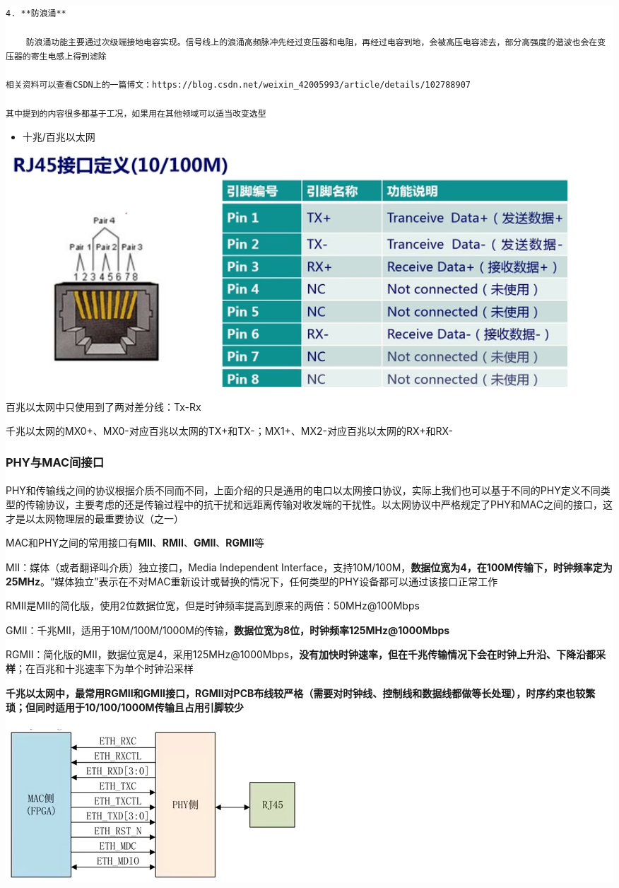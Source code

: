     4. **防浪涌**

        防浪涌功能主要通过次级端接地电容实现。信号线上的浪涌高频脉冲先经过变压器和电阻，再经过电容到地，会被高压电容滤去，部分高强度的谐波也会在变压器的寄生电感上得到滤除

    相关资料可以查看CSDN上的一篇博文：https://blog.csdn.net/weixin_42005993/article/details/102788907

    其中提到的内容很多都基于工况，如果用在其他领域可以适当改变选型

* 十兆/百兆以太网

![image-20211027003912664](SoC学习笔记【以太网】.assets/image-20211027003912664.png)

百兆以太网中只使用到了两对差分线：Tx-Rx

千兆以太网的MX0+、MX0-对应百兆以太网的TX+和TX-；MX1+、MX2-对应百兆以太网的RX+和RX-

### PHY与MAC间接口

PHY和传输线之间的协议根据介质不同而不同，上面介绍的只是通用的电口以太网接口协议，实际上我们也可以基于不同的PHY定义不同类型的传输协议，主要考虑的还是传输过程中的抗干扰和远距离传输对收发端的干扰性。以太网协议中严格规定了PHY和MAC之间的接口，这才是以太网物理层的最重要协议（之一）

MAC和PHY之间的常用接口有**MII**、**RMII**、**GMII**、**RGMII**等

MII：媒体（或者翻译叫介质）独立接口，Media Independent Interface，支持10M/100M，**数据位宽为4，在100M传输下，时钟频率定为25MHz**。“媒体独立”表示在不对MAC重新设计或替换的情况下，任何类型的PHY设备都可以通过该接口正常工作

RMII是MII的简化版，使用2位数据位宽，但是时钟频率提高到原来的两倍：50MHz@100Mbps

GMII：千兆MII，适用于10M/100M/1000M的传输，**数据位宽为8位，时钟频率125MHz@1000Mbps**

RGMII：简化版的MII，数据位宽是4，采用125MHz@1000Mbps，**没有加快时钟速率，但在千兆传输情况下会在时钟上升沿、下降沿都采样**；在百兆和十兆速率下为单个时钟沿采样

**千兆以太网中，最常用RGMII和GMII接口，RGMII对PCB布线较严格（需要对时钟线、控制线和数据线都做等长处理），时序约束也较繁琐；但同时适用于10/100/1000M传输且占用引脚较少**

![image-20220818201842944](SoC学习笔记【以太网】.assets/image-20220818201842944.png)

